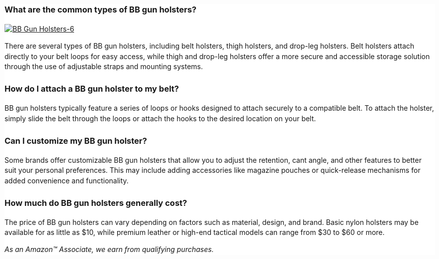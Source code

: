 ### What are the common types of BB gun holsters?

<div><a href="https://serp.ly/@universityofguns/amazon/bb-gun-holsters?utm_source=universityofguns&utm_medium=website&utm_campaign=universityofguns.com&utm_content=bb-gun-holsters&utm_term=bb-gun-holsters-6"><img src="https://imagedelivery.net/vy2bglCGN6hEeWOnSe2c7A/BB+Gun+Holsters-6/public" alt="BB Gun Holsters-6"></a></div>

There are several types of BB gun holsters, including belt holsters, thigh holsters, and drop-leg holsters. Belt holsters attach directly to your belt loops for easy access, while thigh and drop-leg holsters offer a more secure and accessible storage solution through the use of adjustable straps and mounting systems.

### How do I attach a BB gun holster to my belt?

BB gun holsters typically feature a series of loops or hooks designed to attach securely to a compatible belt. To attach the holster, simply slide the belt through the loops or attach the hooks to the desired location on your belt.

### Can I customize my BB gun holster?

Some brands offer customizable BB gun holsters that allow you to adjust the retention, cant angle, and other features to better suit your personal preferences. This may include adding accessories like magazine pouches or quick-release mechanisms for added convenience and functionality.

### How much do BB gun holsters generally cost?

The price of BB gun holsters can vary depending on factors such as material, design, and brand. Basic nylon holsters may be available for as little as $10, while premium leather or high-end tactical models can range from $30 to $60 or more.

_As an Amazon™ Associate, we earn from qualifying purchases._

